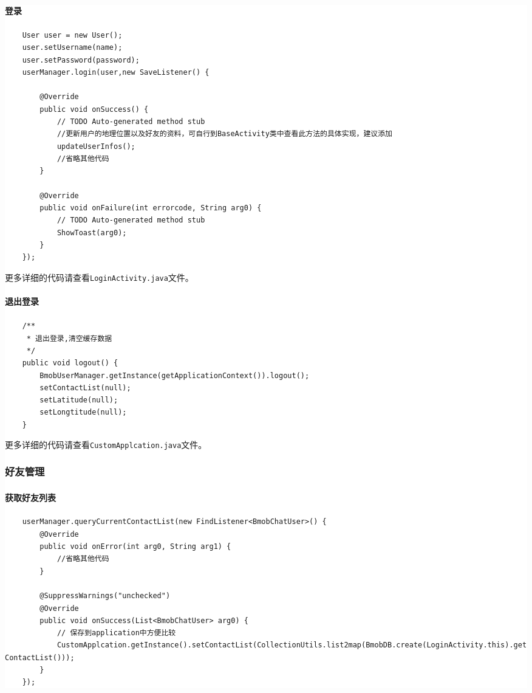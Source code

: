 #### 登录

```
	User user = new User();
	user.setUsername(name);
	user.setPassword(password);
	userManager.login(user,new SaveListener() {

		@Override
		public void onSuccess() {
			// TODO Auto-generated method stub
			//更新用户的地理位置以及好友的资料，可自行到BaseActivity类中查看此方法的具体实现，建议添加
			updateUserInfos();
			//省略其他代码
		}

		@Override
		public void onFailure(int errorcode, String arg0) {
			// TODO Auto-generated method stub
			ShowToast(arg0);
		}
	});

```

更多详细的代码请查看`LoginActivity.java`文件。

#### 退出登录

```
	/**
	 * 退出登录,清空缓存数据
	 */
	public void logout() {
		BmobUserManager.getInstance(getApplicationContext()).logout();
		setContactList(null);
		setLatitude(null);
		setLongtitude(null);
	}
```
更多详细的代码请查看`CustomApplcation.java`文件。

### 好友管理

#### 获取好友列表

```
	userManager.queryCurrentContactList(new FindListener<BmobChatUser>() {
		@Override
		public void onError(int arg0, String arg1) {
			//省略其他代码
		}

		@SuppressWarnings("unchecked")
		@Override
		public void onSuccess(List<BmobChatUser> arg0) {
			// 保存到application中方便比较
			CustomApplcation.getInstance().setContactList(CollectionUtils.list2map(BmobDB.create(LoginActivity.this).getContactList()));
		}
	});
```
